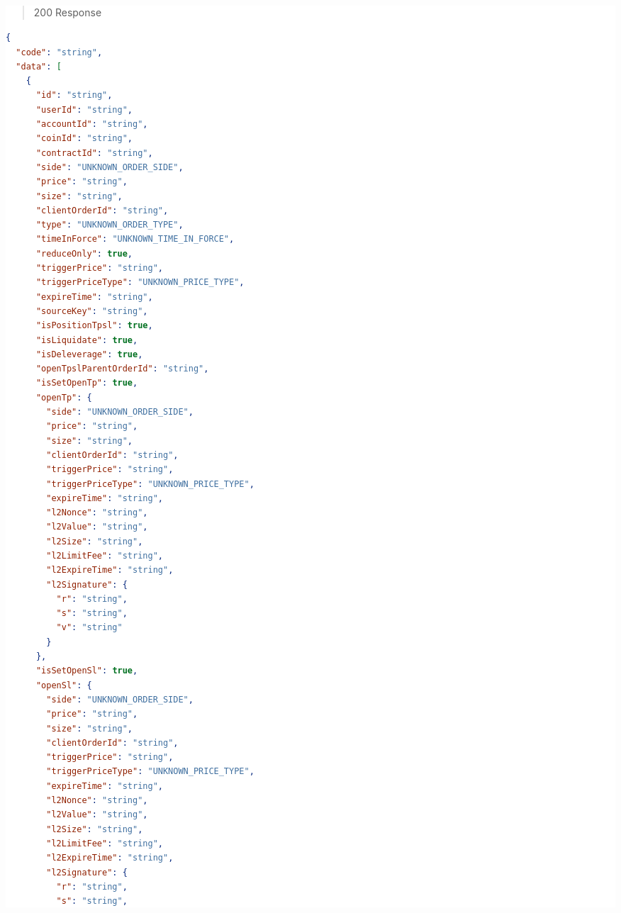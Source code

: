> 200 Response

```json
{
  "code": "string",
  "data": [
    {
      "id": "string",
      "userId": "string",
      "accountId": "string",
      "coinId": "string",
      "contractId": "string",
      "side": "UNKNOWN_ORDER_SIDE",
      "price": "string",
      "size": "string",
      "clientOrderId": "string",
      "type": "UNKNOWN_ORDER_TYPE",
      "timeInForce": "UNKNOWN_TIME_IN_FORCE",
      "reduceOnly": true,
      "triggerPrice": "string",
      "triggerPriceType": "UNKNOWN_PRICE_TYPE",
      "expireTime": "string",
      "sourceKey": "string",
      "isPositionTpsl": true,
      "isLiquidate": true,
      "isDeleverage": true,
      "openTpslParentOrderId": "string",
      "isSetOpenTp": true,
      "openTp": {
        "side": "UNKNOWN_ORDER_SIDE",
        "price": "string",
        "size": "string",
        "clientOrderId": "string",
        "triggerPrice": "string",
        "triggerPriceType": "UNKNOWN_PRICE_TYPE",
        "expireTime": "string",
        "l2Nonce": "string",
        "l2Value": "string",
        "l2Size": "string",
        "l2LimitFee": "string",
        "l2ExpireTime": "string",
        "l2Signature": {
          "r": "string",
          "s": "string",
          "v": "string"
        }
      },
      "isSetOpenSl": true,
      "openSl": {
        "side": "UNKNOWN_ORDER_SIDE",
        "price": "string",
        "size": "string",
        "clientOrderId": "string",
        "triggerPrice": "string",
        "triggerPriceType": "UNKNOWN_PRICE_TYPE",
        "expireTime": "string",
        "l2Nonce": "string",
        "l2Value": "string",
        "l2Size": "string",
        "l2LimitFee": "string",
        "l2ExpireTime": "string",
        "l2Signature": {
          "r": "string",
          "s": "string",
```